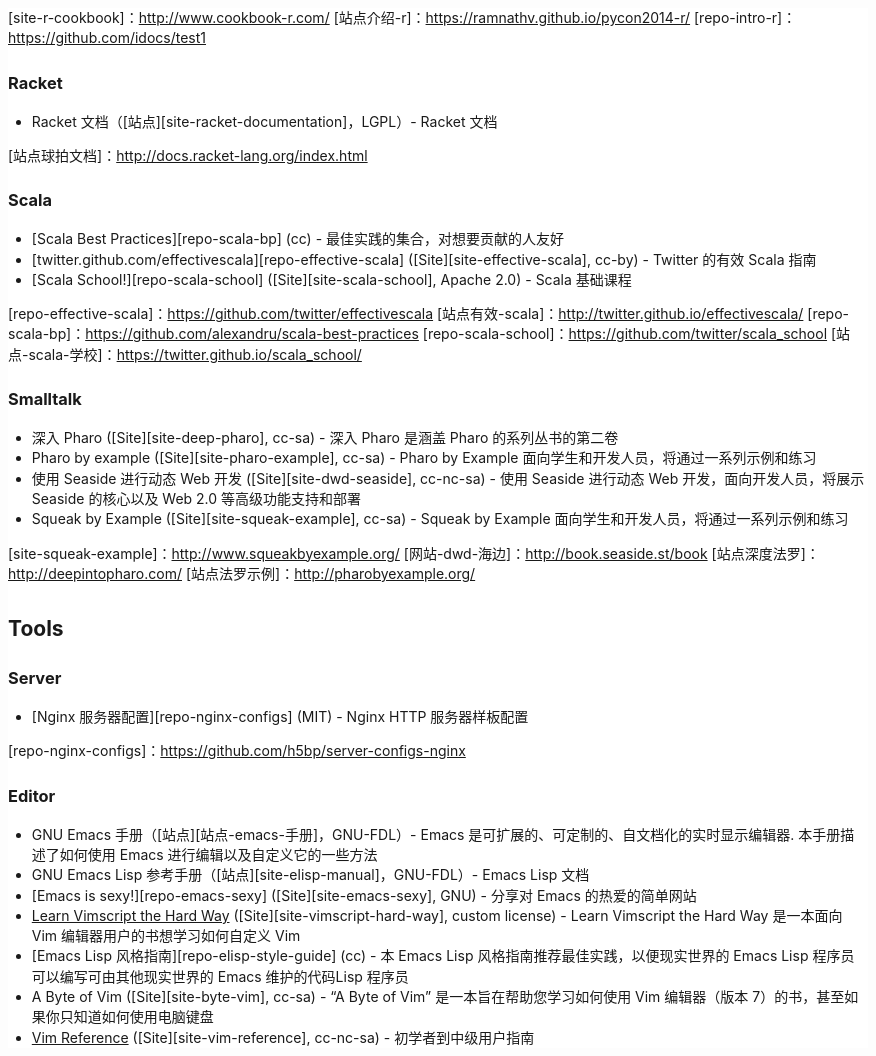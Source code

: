 [site-r-cookbook]：http://www.cookbook-r.com/
[站点介绍-r]：https://ramnathv.github.io/pycon2014-r/
[repo-intro-r]：https://github.com/idocs/test1

<a name='racket'></a>
### Racket

* Racket 文档（[站点][site-racket-documentation]，LGPL）- Racket 文档

[站点球拍文档]：http://docs.racket-lang.org/index.html

<a name='scala'></a>
### Scala

* [Scala Best Practices][repo-scala-bp] (cc) - 最佳实践的集合，对想要贡献的人友好
* [twitter.github.com/effectivescala][repo-effective-scala] ([Site][site-effective-scala], cc-by) - Twitter 的有效 Scala 指南
* [Scala School!][repo-scala-school] ([Site][site-scala-school], Apache 2.0) - Scala 基础课程

[repo-effective-scala]：https://github.com/twitter/effectivescala
[站点有效-scala]：http://twitter.github.io/effectivescala/
[repo-scala-bp]：https://github.com/alexandru/scala-best-practices
[repo-scala-school]：https://github.com/twitter/scala_school
[站点-scala-学校]：https://twitter.github.io/scala_school/

<a name='smalltalk'></a>
### Smalltalk

* 深入 Pharo ([Site][site-deep-pharo], cc-sa) - 深入 Pharo 是涵盖 Pharo 的系列丛书的第二卷
* Pharo by example ([Site][site-pharo-example], cc-sa) - Pharo by Example 面向学生和开发人员，将通过一系列示例和练习
* 使用 Seaside 进行动态 Web 开发 ([Site][site-dwd-seaside], cc-nc-sa) - 使用 Seaside 进行动态 Web 开发，面向开发人员，将展示 Seaside 的核心以及 Web 2.0 等高级功能支持和部署
* Squeak by Example ([Site][site-squeak-example], cc-sa) - Squeak by Example 面向学生和开发人员，将通过一系列示例和练习

[site-squeak-example]：http://www.squeakbyexample.org/
[网站-dwd-海边]：http://book.seaside.st/book
[站点深度法罗]：http://deepintopharo.com/
[站点法罗示例]：http://pharobyexample.org/

<a name='tools'></a>
## Tools

<a name='server'></a>
### Server

* [Nginx 服务器配置][repo-nginx-configs] (MIT) - Nginx HTTP 服务器样板配置

[repo-nginx-configs]：https://github.com/h5bp/server-configs-nginx

<a name='editor'></a>
### Editor

 * GNU Emacs 手册（[站点][站点-emacs-手册]，GNU-FDL）- Emacs 是可扩展的、可定制的、自文档化的实时显示编辑器. 本手册描述了如何使用 Emacs 进行编辑以及自定义它的一些方法
* GNU Emacs Lisp 参考手册（[站点][site-elisp-manual]，GNU-FDL）- Emacs Lisp 文档
* [Emacs is sexy!][repo-emacs-sexy] ([Site][site-emacs-sexy], GNU) - 分享对 Emacs 的热爱的简单网站
* [Learn Vimscript the Hard Way][repo-vimscript-hard-way] ([Site][site-vimscript-hard-way], custom license) - Learn Vimscript the Hard Way 是一本面向 Vim 编辑器用户的书想学习如何自定义 Vim
* [Emacs Lisp 风格指南][repo-elisp-style-guide] (cc) - 本 Emacs Lisp 风格指南推荐最佳实践，以便现实世界的 Emacs Lisp 程序员可以编写可由其他现实世界的 Emacs 维护的代码Lisp 程序员
* A Byte of Vim ([Site][site-byte-vim], cc-sa) - “A Byte of Vim” 是一本旨在帮助您学习如何使用 Vim 编辑器（版本 7）的书，甚至如果你只知道如何使用电脑键盘
* [Vim Reference][repo-vim-reference] ([Site][site-vim-reference], cc-nc-sa) - 初学者到中级用户指南


[repo-csftbu]: https://github.com/ianw/bottomupcs
[site-funop]: https://books.google.lk/books?printsec=frontcover&id=TZ-qjncsv6QC&hl=ko#v=onepage&q&f=false
[repo-ods]: https://github.com/patmorin/ods
[site-jupyter-book]: https://carreau.gitbooks.io/jupyter-book/content/
[site-abinn]: http://www.dkriesel.com/en/science/neural_networks
[site-travis-docs]: https://docs.travis-ci.com/
[site-aosa]: http://aosabook.org/en/index.html
[repo-aosa]: https://github.com/aosabook/aosabook
[repo-thoughtbot-guides]: https://github.com/thoughtbot/guides
[repo-webcomponents]: https://github.com/webcomponents/webcomponents.github.io
[repo-commonmark-spec]: https://github.com/jgm/CommonMark
[repo-zguide]: https://github.com/imatix/zguide
[repo-cstyle]: https://github.com/mcinglis/c-style
[site-rhg-english]: https://ruby-hacking-guide.github.io/
[site-better-spec]: http://betterspecs.org/#books
[repo-node-style-guide]: https://github.com/felixge/node-style-guide
[site-understanding-es6]: https://leanpub.com/understandinges6/read
[site-jstherightway]: http://jstherightway.org/
[site-buildyourownlisp]: http://www.buildyourownlisp.com/
[repo-php-right-way]: https://github.com/codeguy/php-the-right-way
[repo-trpl]: https://github.com/rust-lang/rust/tree/master/src/doc/trpl
[repo-vim-reference]: https://github.com/learnbyexample/vim_reference
[repo-vimscript-hard-way]: https://github.com/sjl/learnvimscriptthehardway
[repo-git-style-guide]: https://github.com/agis-/git-style-guide
[repo-git-it]: https://github.com/jlord/git-it
[repo-progit]: https://github.com/progit/progit
[repo-sphinx-doc]: https://github.com/sphinx-doc/sphinx/tree/master/doc
[repo-adcct]: https://github.com/forhappy/Cplusplus-Concurrency-In-Practice
[site-fsf-book]: http://shop.fsf.org/category/books/